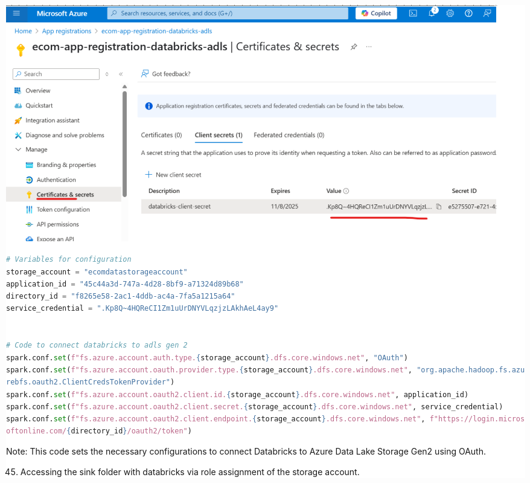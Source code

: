 ![44.2.png](https://github.com/Kens3i/E-Com_Azure_Data_Eng_Proj/blob/main/Images/44.2.png?raw=true)

```python
# Variables for configuration
storage_account = "ecomdatastorageaccount"
application_id = "45c44a3d-747a-4d28-8bf9-a71324d89b68"
directory_id = "f8265e58-2ac1-4ddb-ac4a-7fa5a1215a64"
service_credential = ".Kp8Q~4HQReCI1Zm1uUrDNYVLqzjzLAkhAeL4ay9"


# Code to connect databricks to adls gen 2
spark.conf.set(f"fs.azure.account.auth.type.{storage_account}.dfs.core.windows.net", "OAuth")
spark.conf.set(f"fs.azure.account.oauth.provider.type.{storage_account}.dfs.core.windows.net", "org.apache.hadoop.fs.azurebfs.oauth2.ClientCredsTokenProvider")
spark.conf.set(f"fs.azure.account.oauth2.client.id.{storage_account}.dfs.core.windows.net", application_id)
spark.conf.set(f"fs.azure.account.oauth2.client.secret.{storage_account}.dfs.core.windows.net", service_credential)
spark.conf.set(f"fs.azure.account.oauth2.client.endpoint.{storage_account}.dfs.core.windows.net", f"https://login.microsoftonline.com/{directory_id}/oauth2/token")
```
Note: This code sets the necessary configurations to connect Databricks to Azure Data Lake Storage Gen2 using OAuth.

45. Accessing the sink folder with databricks via role assignment of the storage account.